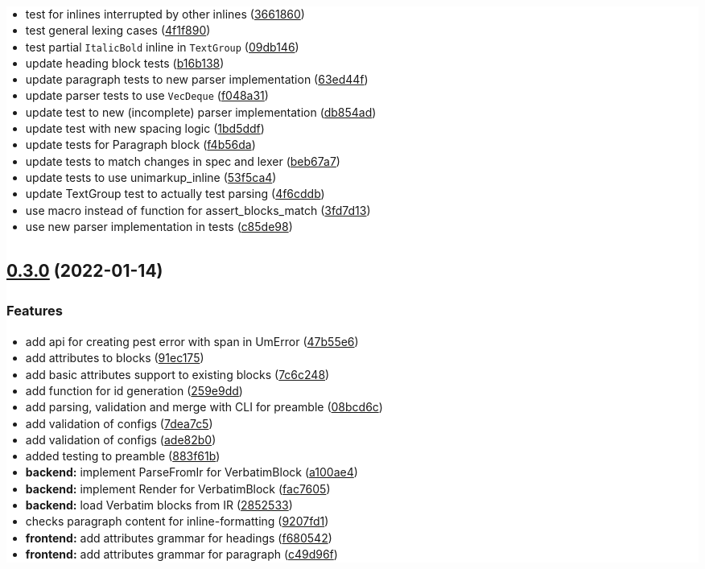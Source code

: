 * test for inlines interrupted by other inlines ([3661860](https://www.github.com/unimarkup/unimarkup-rs/commit/366186095976bb9ca9fe89ae551294f77159e66f))
* test general lexing cases ([4f1f890](https://www.github.com/unimarkup/unimarkup-rs/commit/4f1f890f6389a2dd7d2f9f8344fcb3637c0838b2))
* test partial `ItalicBold` inline in `TextGroup` ([09db146](https://www.github.com/unimarkup/unimarkup-rs/commit/09db146fa78480c55f7d4bdf60685cd965314c9c))
* update heading block tests ([b16b138](https://www.github.com/unimarkup/unimarkup-rs/commit/b16b13823ab505cb678444c3c3ff1874f8c1fc13))
* update paragraph tests to new parser implementation ([63ed44f](https://www.github.com/unimarkup/unimarkup-rs/commit/63ed44fde3b39959c38afdca47d3998bfbe77b0e))
* update parser tests to use `VecDeque` ([f048a31](https://www.github.com/unimarkup/unimarkup-rs/commit/f048a3117d7cf1a733f6092dba53acb4bfb71ddc))
* update test to new (incomplete) parser implementation ([db854ad](https://www.github.com/unimarkup/unimarkup-rs/commit/db854add922aae183033da4df158ce6758c13526))
* update test with new spacing logic ([1bd5ddf](https://www.github.com/unimarkup/unimarkup-rs/commit/1bd5ddf85a61d6c33b23cc71d9cc624c0a01fd74))
* update tests for Paragraph block ([f4b56da](https://www.github.com/unimarkup/unimarkup-rs/commit/f4b56dae8bbb77ecf16b5bcfef937c2620d354be))
* update tests to match changes in spec and lexer ([beb67a7](https://www.github.com/unimarkup/unimarkup-rs/commit/beb67a713ee82d0e1ae656e9eb60da6cc977e098))
* update tests to use unimarkup_inline ([53f5ca4](https://www.github.com/unimarkup/unimarkup-rs/commit/53f5ca4910fb2aaf58d5d2f3ff28d1df4a7b2c59))
* update TextGroup test to actually test parsing ([4f6cddb](https://www.github.com/unimarkup/unimarkup-rs/commit/4f6cddba6c8b398ceaa2f4fbdc5f0d8fdb6049bc))
* use macro instead of function for assert_blocks_match ([3fd7d13](https://www.github.com/unimarkup/unimarkup-rs/commit/3fd7d137f7d8323af69db48fad1b1aeec2aec32b))
* use new parser implementation in tests ([c85de98](https://www.github.com/unimarkup/unimarkup-rs/commit/c85de98cd0fb2e9f6178d206d9b5de208dac33ea))

## [0.3.0](https://www.github.com/Unimarkup/unimarkup-rs/compare/v0.2.0...v0.3.0) (2022-01-14)


### Features

* add api for creating pest error with span in UmError ([47b55e6](https://www.github.com/Unimarkup/unimarkup-rs/commit/47b55e6967254c5f8f3170883ac93244476e1ee1))
* add attributes to blocks ([91ec175](https://www.github.com/Unimarkup/unimarkup-rs/commit/91ec1750a3a11dd9c55589f7c419fa25d1e2b661))
* add basic attributes support to existing blocks ([7c6c248](https://www.github.com/Unimarkup/unimarkup-rs/commit/7c6c248be5fb79831f94f232c4049e07173d6587))
* add function for id generation ([259e9dd](https://www.github.com/Unimarkup/unimarkup-rs/commit/259e9dd26acbee09d37a32e2e0a4fff83bf46d15))
* add parsing, validation and merge with CLI for preamble ([08bcd6c](https://www.github.com/Unimarkup/unimarkup-rs/commit/08bcd6c956d58112c7b4d87f729047c5254f8195))
* add validation of configs ([7dea7c5](https://www.github.com/Unimarkup/unimarkup-rs/commit/7dea7c53de707df50169035d4ffcd390a72d8f64))
* add validation of configs ([ade82b0](https://www.github.com/Unimarkup/unimarkup-rs/commit/ade82b01209fcbb8d61821087a6bd827e7926479))
* added testing to preamble ([883f61b](https://www.github.com/Unimarkup/unimarkup-rs/commit/883f61bc5e6c5a56876bd70e65298442048b5201))
* **backend:** implement ParseFromIr for VerbatimBlock ([a100ae4](https://www.github.com/Unimarkup/unimarkup-rs/commit/a100ae4b8436bb1218832fb1ba6fd9015bbd6bbf))
* **backend:** implement Render for VerbatimBlock ([fac7605](https://www.github.com/Unimarkup/unimarkup-rs/commit/fac7605551571edbc17acb8eaaec31ace0c46038))
* **backend:** load Verbatim blocks from IR ([2852533](https://www.github.com/Unimarkup/unimarkup-rs/commit/2852533877d2fef1e7f5a8113432f89cbbd00182))
* checks paragraph content for inline-formatting ([9207fd1](https://www.github.com/Unimarkup/unimarkup-rs/commit/9207fd15259db48e3a547916c3b3fa1e140a09ca))
* **frontend:** add attributes grammar for headings ([f680542](https://www.github.com/Unimarkup/unimarkup-rs/commit/f680542326f48ca2971136aff51084b579a5e5de))
* **frontend:** add attributes grammar for paragraph ([c49d96f](https://www.github.com/Unimarkup/unimarkup-rs/commit/c49d96f73e031ce324c9a4e00b4ddfad845d1098))